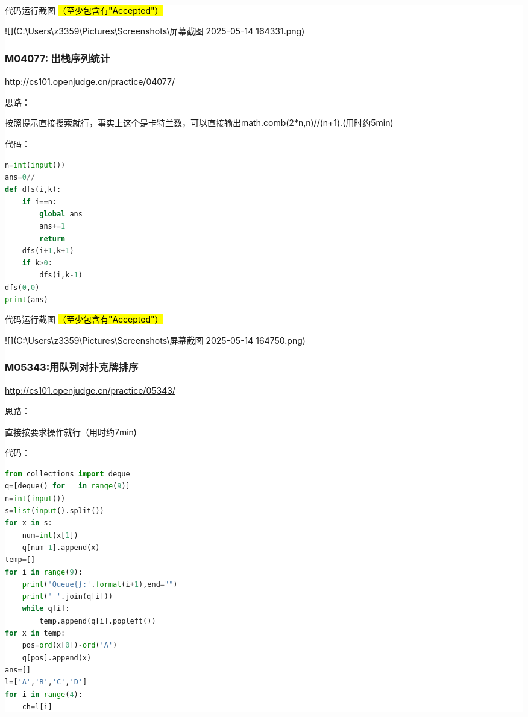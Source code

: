 

代码运行截图 <mark>（至少包含有"Accepted"）</mark>

![](C:\Users\z3359\Pictures\Screenshots\屏幕截图 2025-05-14 164331.png)



### M04077: 出栈序列统计

http://cs101.openjudge.cn/practice/04077/

思路：

按照提示直接搜索就行，事实上这个是卡特兰数，可以直接输出math.comb(2*n,n)//(n+1).(用时约5min)

代码：

```python
n=int(input())
ans=0//
def dfs(i,k):
    if i==n:
        global ans
        ans+=1
        return
    dfs(i+1,k+1)
    if k>0:
        dfs(i,k-1)
dfs(0,0)
print(ans)
```



代码运行截图 <mark>（至少包含有"Accepted"）</mark>

![](C:\Users\z3359\Pictures\Screenshots\屏幕截图 2025-05-14 164750.png)



### M05343:用队列对扑克牌排序

http://cs101.openjudge.cn/practice/05343/

思路：

直接按要求操作就行（用时约7min)

代码：

```python
from collections import deque
q=[deque() for _ in range(9)]
n=int(input())
s=list(input().split())
for x in s:
    num=int(x[1])
    q[num-1].append(x)
temp=[]
for i in range(9):
    print('Queue{}:'.format(i+1),end="")
    print(' '.join(q[i]))
    while q[i]:
        temp.append(q[i].popleft())
for x in temp:
    pos=ord(x[0])-ord('A')
    q[pos].append(x)
ans=[]
l=['A','B','C','D']
for i in range(4):
    ch=l[i]
```